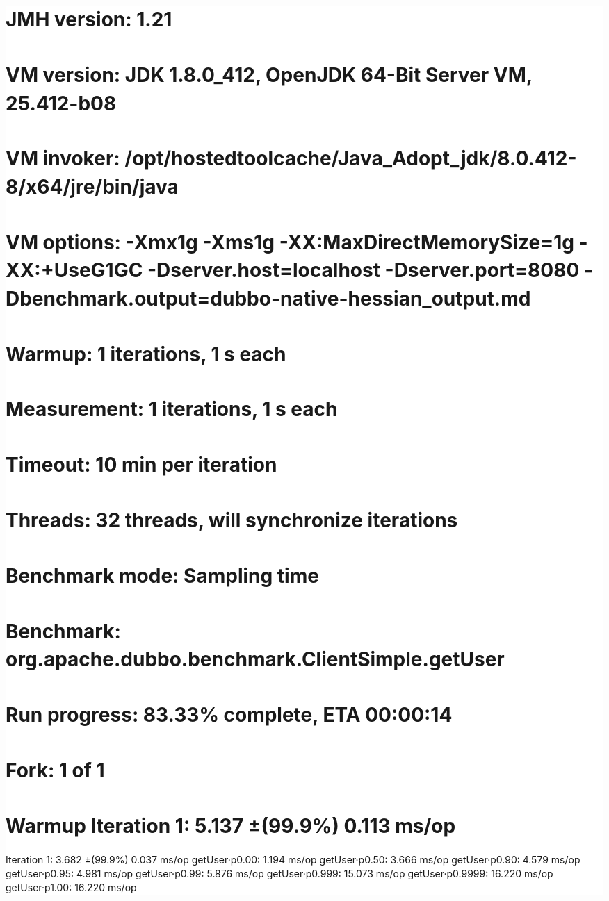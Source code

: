 
# JMH version: 1.21
# VM version: JDK 1.8.0_412, OpenJDK 64-Bit Server VM, 25.412-b08
# VM invoker: /opt/hostedtoolcache/Java_Adopt_jdk/8.0.412-8/x64/jre/bin/java
# VM options: -Xmx1g -Xms1g -XX:MaxDirectMemorySize=1g -XX:+UseG1GC -Dserver.host=localhost -Dserver.port=8080 -Dbenchmark.output=dubbo-native-hessian_output.md
# Warmup: 1 iterations, 1 s each
# Measurement: 1 iterations, 1 s each
# Timeout: 10 min per iteration
# Threads: 32 threads, will synchronize iterations
# Benchmark mode: Sampling time
# Benchmark: org.apache.dubbo.benchmark.ClientSimple.getUser

# Run progress: 83.33% complete, ETA 00:00:14
# Fork: 1 of 1
# Warmup Iteration   1: 5.137 ±(99.9%) 0.113 ms/op
Iteration   1: 3.682 ±(99.9%) 0.037 ms/op
                 getUser·p0.00:   1.194 ms/op
                 getUser·p0.50:   3.666 ms/op
                 getUser·p0.90:   4.579 ms/op
                 getUser·p0.95:   4.981 ms/op
                 getUser·p0.99:   5.876 ms/op
                 getUser·p0.999:  15.073 ms/op
                 getUser·p0.9999: 16.220 ms/op
                 getUser·p1.00:   16.220 ms/op



